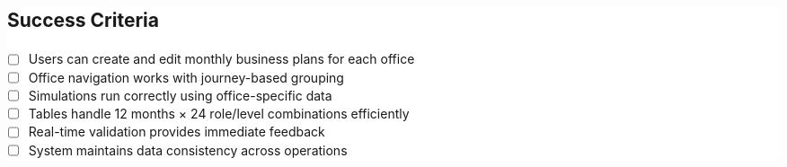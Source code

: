 ## Success Criteria

- [ ] Users can create and edit monthly business plans for each office
- [ ] Office navigation works with journey-based grouping
- [ ] Simulations run correctly using office-specific data
- [ ] Tables handle 12 months × 24 role/level combinations efficiently
- [ ] Real-time validation provides immediate feedback
- [ ] System maintains data consistency across operations